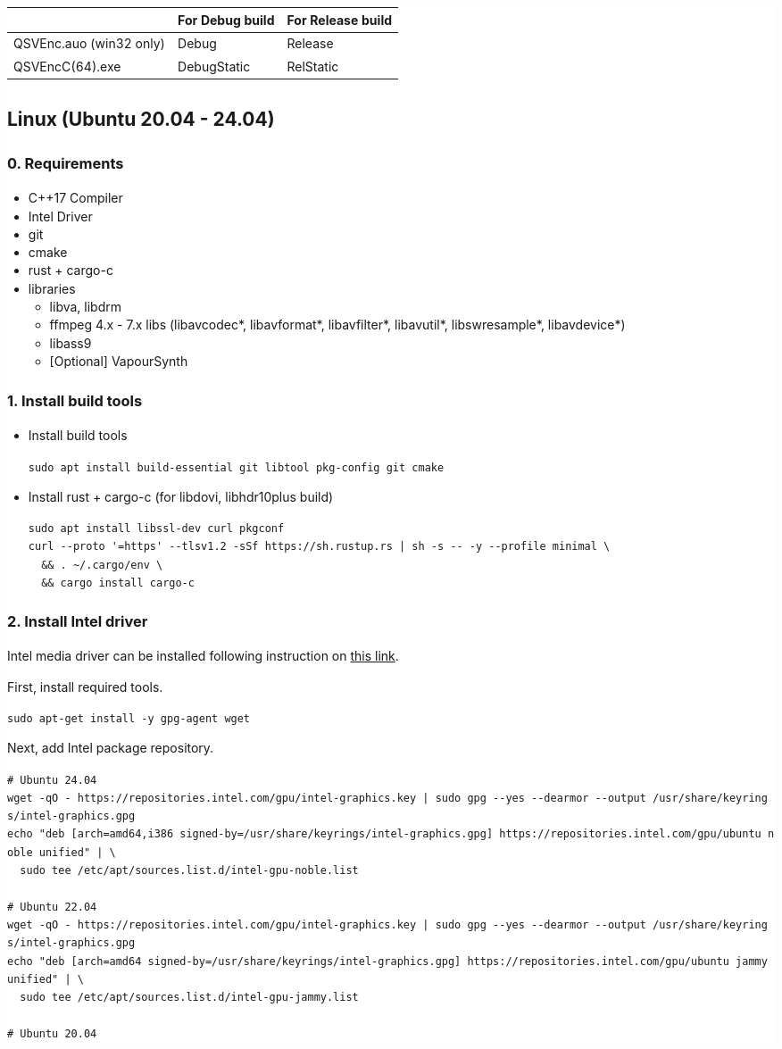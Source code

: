 |  |For Debug build|For Release build|
|:--------------|:--------------|:--------|
|QSVEnc.auo (win32 only) | Debug | Release |
|QSVEncC(64).exe | DebugStatic | RelStatic |


## Linux (Ubuntu 20.04 - 24.04)

### 0. Requirements

- C++17 Compiler
- Intel Driver
- git
- cmake
- rust + cargo-c
- libraries
  - libva, libdrm 
  - ffmpeg 4.x - 7.x libs (libavcodec*, libavformat*, libavfilter*, libavutil*, libswresample*, libavdevice*)
  - libass9
  - [Optional] VapourSynth

### 1. Install build tools

- Install build tools

  ```Shell
  sudo apt install build-essential git libtool pkg-config git cmake
  ```

- Install rust + cargo-c (for libdovi, libhdr10plus build)

  ```Shell
  sudo apt install libssl-dev curl pkgconf
  curl --proto '=https' --tlsv1.2 -sSf https://sh.rustup.rs | sh -s -- -y --profile minimal \
    && . ~/.cargo/env \
    && cargo install cargo-c
  ```

### 2. Install Intel driver
Intel media driver can be installed following instruction on [this link](https://dgpu-docs.intel.com/driver/client/overview.html).

First, install required tools.

```Shell
sudo apt-get install -y gpg-agent wget
```

Next, add Intel package repository.

```Shell
# Ubuntu 24.04
wget -qO - https://repositories.intel.com/gpu/intel-graphics.key | sudo gpg --yes --dearmor --output /usr/share/keyrings/intel-graphics.gpg
echo "deb [arch=amd64,i386 signed-by=/usr/share/keyrings/intel-graphics.gpg] https://repositories.intel.com/gpu/ubuntu noble unified" | \
  sudo tee /etc/apt/sources.list.d/intel-gpu-noble.list

# Ubuntu 22.04
wget -qO - https://repositories.intel.com/gpu/intel-graphics.key | sudo gpg --yes --dearmor --output /usr/share/keyrings/intel-graphics.gpg
echo "deb [arch=amd64 signed-by=/usr/share/keyrings/intel-graphics.gpg] https://repositories.intel.com/gpu/ubuntu jammy unified" | \
  sudo tee /etc/apt/sources.list.d/intel-gpu-jammy.list

# Ubuntu 20.04
```